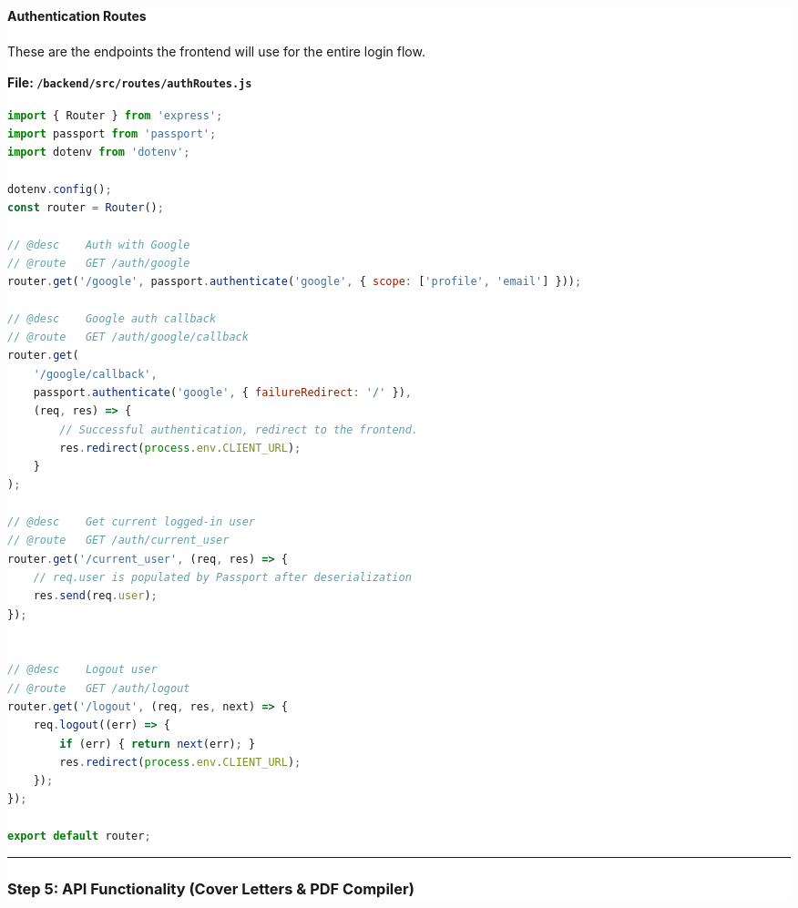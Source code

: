 #### Authentication Routes

These are the endpoints the frontend will use for the entire login flow.

**File: `/backend/src/routes/authRoutes.js`**
```javascript
import { Router } from 'express';
import passport from 'passport';
import dotenv from 'dotenv';

dotenv.config();
const router = Router();

// @desc    Auth with Google
// @route   GET /auth/google
router.get('/google', passport.authenticate('google', { scope: ['profile', 'email'] }));

// @desc    Google auth callback
// @route   GET /auth/google/callback
router.get(
    '/google/callback',
    passport.authenticate('google', { failureRedirect: '/' }),
    (req, res) => {
        // Successful authentication, redirect to the frontend.
        res.redirect(process.env.CLIENT_URL);
    }
);

// @desc    Get current logged-in user
// @route   GET /auth/current_user
router.get('/current_user', (req, res) => {
    // req.user is populated by Passport after deserialization
    res.send(req.user);
});


// @desc    Logout user
// @route   GET /auth/logout
router.get('/logout', (req, res, next) => {
    req.logout((err) => {
        if (err) { return next(err); }
        res.redirect(process.env.CLIENT_URL);
    });
});

export default router;
```

---

### Step 5: API Functionality (Cover Letters & PDF Compiler)
